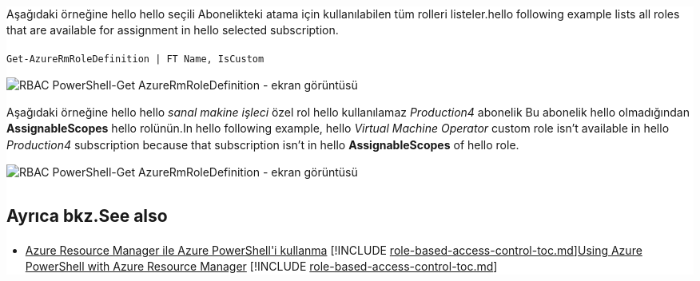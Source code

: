 <span data-ttu-id="c566b-195">Aşağıdaki örneğine hello hello seçili Abonelikteki atama için kullanılabilen tüm rolleri listeler.</span><span class="sxs-lookup"><span data-stu-id="c566b-195">hello following example lists all roles that are available for assignment in hello selected subscription.</span></span>

```
Get-AzureRmRoleDefinition | FT Name, IsCustom
```

![RBAC PowerShell-Get AzureRmRoleDefinition - ekran görüntüsü](./media/role-based-access-control-manage-access-powershell/5-get-azurermroledefinition-1.png)

<span data-ttu-id="c566b-197">Aşağıdaki örneğine hello hello *sanal makine işleci* özel rol hello kullanılamaz *Production4* abonelik Bu abonelik hello olmadığından  **AssignableScopes** hello rolünün.</span><span class="sxs-lookup"><span data-stu-id="c566b-197">In hello following example, hello *Virtual Machine Operator* custom role isn’t available in hello *Production4* subscription because that subscription isn’t in hello **AssignableScopes** of hello role.</span></span>

![RBAC PowerShell-Get AzureRmRoleDefinition - ekran görüntüsü](./media/role-based-access-control-manage-access-powershell/5-get-azurermroledefinition2.png)

## <a name="see-also"></a><span data-ttu-id="c566b-199">Ayrıca bkz.</span><span class="sxs-lookup"><span data-stu-id="c566b-199">See also</span></span>
* <span data-ttu-id="c566b-200">[Azure Resource Manager ile Azure PowerShell'i kullanma](../powershell-azure-resource-manager.md)
  [!INCLUDE [role-based-access-control-toc.md](../../includes/role-based-access-control-toc.md)]</span><span class="sxs-lookup"><span data-stu-id="c566b-200">[Using Azure PowerShell with Azure Resource Manager](../powershell-azure-resource-manager.md)
[!INCLUDE [role-based-access-control-toc.md](../../includes/role-based-access-control-toc.md)]</span></span>

